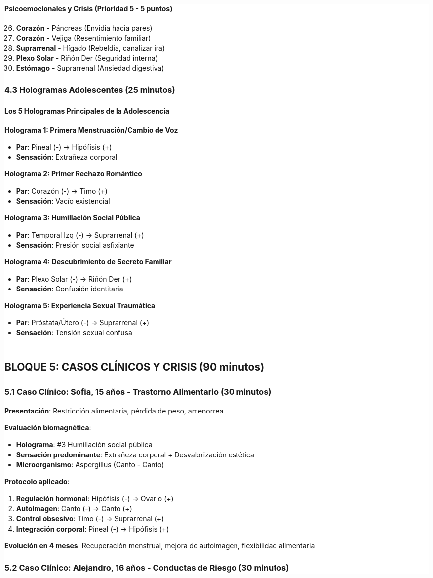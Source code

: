 #### Psicoemocionales y Crisis (Prioridad 5 - 5 puntos)
26. **Corazón** - Páncreas (Envidia hacia pares)
27. **Corazón** - Vejiga (Resentimiento familiar)
28. **Suprarrenal** - Hígado (Rebeldía, canalizar ira)
29. **Plexo Solar** - Riñón Der (Seguridad interna)
30. **Estómago** - Suprarrenal (Ansiedad digestiva)

### 4.3 Hologramas Adolescentes (25 minutos)

#### Los 5 Hologramas Principales de la Adolescencia

**Holograma 1: Primera Menstruación/Cambio de Voz**
- **Par**: Pineal (-) → Hipófisis (+)
- **Sensación**: Extrañeza corporal

**Holograma 2: Primer Rechazo Romántico**
- **Par**: Corazón (-) → Timo (+)
- **Sensación**: Vacío existencial

**Holograma 3: Humillación Social Pública**
- **Par**: Temporal Izq (-) → Suprarrenal (+)
- **Sensación**: Presión social asfixiante

**Holograma 4: Descubrimiento de Secreto Familiar**
- **Par**: Plexo Solar (-) → Riñón Der (+)
- **Sensación**: Confusión identitaria

**Holograma 5: Experiencia Sexual Traumática**
- **Par**: Próstata/Útero (-) → Suprarrenal (+)
- **Sensación**: Tensión sexual confusa

---

## BLOQUE 5: CASOS CLÍNICOS Y CRISIS (90 minutos)

### 5.1 Caso Clínico: Sofia, 15 años - Trastorno Alimentario (30 minutos)

**Presentación**: Restricción alimentaria, pérdida de peso, amenorrea

**Evaluación biomagnética**:
- **Holograma**: #3 Humillación social pública
- **Sensación predominante**: Extrañeza corporal + Desvalorización estética
- **Microorganismo**: Aspergillus (Canto - Canto)

**Protocolo aplicado**:
1. **Regulación hormonal**: Hipófisis (-) → Ovario (+)
2. **Autoimagen**: Canto (-) → Canto (+)
3. **Control obsesivo**: Timo (-) → Suprarrenal (+)
4. **Integración corporal**: Pineal (-) → Hipófisis (+)

**Evolución en 4 meses**: Recuperación menstrual, mejora de autoimagen, flexibilidad alimentaria

### 5.2 Caso Clínico: Alejandro, 16 años - Conductas de Riesgo (30 minutos)
